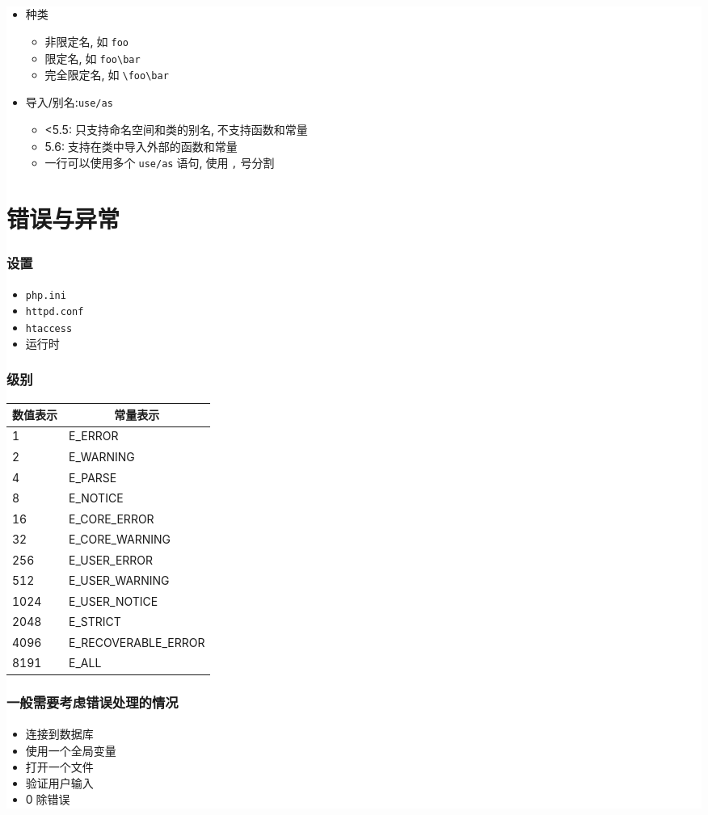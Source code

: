 - 种类

    + 非限定名, 如 `foo`
    + 限定名, 如 `foo\bar`
    + 完全限定名, 如 `\foo\bar`

- 导入/别名:`use/as`

    + <5.5: 只支持命名空间和类的别名, 不支持函数和常量
    + 5.6: 支持在类中导入外部的函数和常量
    + 一行可以使用多个 `use/as` 语句, 使用 `,` 号分割

# 错误与异常

### 设置

- `php.ini`
- `httpd.conf`
- `htaccess`
- 运行时

### 级别

| 数值表示 |常量表示 |
|----------|---------|
|1         |E_ERROR|
|2         |E_WARNING|
|4         |E_PARSE|
|8         |E_NOTICE|
|16        |E_CORE_ERROR|
|32        |E_CORE_WARNING|
|256       |E_USER_ERROR|
|512       |E_USER_WARNING|
|1024      |E_USER_NOTICE|
|2048      |E_STRICT|
|4096      |E_RECOVERABLE_ERROR|
|8191      |E_ALL|

### 一般需要考虑错误处理的情况

- 连接到数据库
- 使用一个全局变量
- 打开一个文件
- 验证用户输入
- 0 除错误
